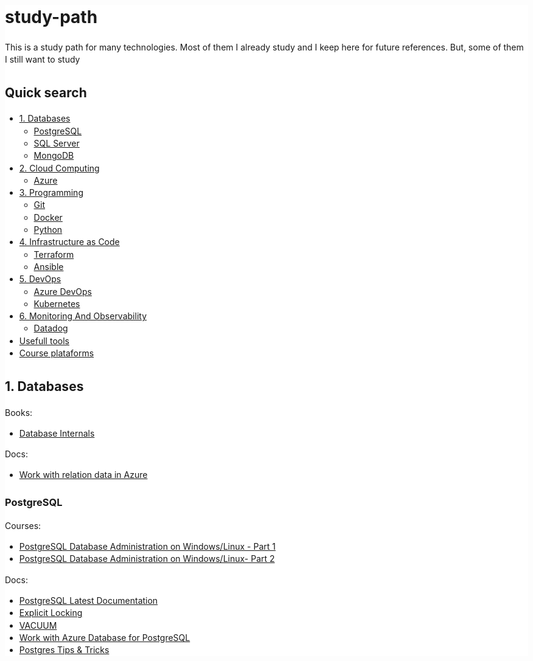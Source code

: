 # study-path
This is a study path for many technologies.
Most of them I already study and I keep here for future references. But, some of them I still want to study

## Quick search
- [1. Databases](#1-databases)
    - [PostgreSQL](#postgresql)
    - [SQL Server](#sql-server)
    - [MongoDB](#mongodb)
- [2. Cloud Computing](#2-cloud-computing)
    - [Azure](#azure)
- [3. Programming](#3-programming)
    - [Git](#git)
    - [Docker](#docker)
    - [Python](#python)
- [4. Infrastructure as Code](#4-infrastructure-as-code)
    - [Terraform](#terraform)
    - [Ansible](#ansible)
- [5. DevOps](#5-devops)
    - [Azure DevOps](#azure-devops)
    - [Kubernetes](#kubernetes)
- [6. Monitoring And Observability](#6-monitoring-and-observability)
    - [Datadog](#datadog)
- [Usefull tools](#usefull-tools)
- [Course plataforms](#course-plataforms)


## 1. Databases
Books:
- [Database Internals](https://books.google.com.br/books?id=-l2vDwAAQBAJ&dq=database+internals&hl=&source=gbs_api)

Docs:
- [Work with relation data in Azure](https://learn.microsoft.com/en-us/training/paths/work-with-relational-data-in-azure/)

### PostgreSQL

Courses:
- [PostgreSQL Database Administration on Windows/Linux - Part 1](https://www.udemy.com/course/postgresql-v12-database-administration-on-windows-and-linux/)
- [PostgreSQL Database Administration on Windows/Linux- Part 2](https://www.udemy.com/course/postgresql-v12-database-administration-on-winlinux-part-2/)

Docs:
- [PostgreSQL Latest Documentation](https://www.postgresql.org/docs/current/index.html)
- [Explicit Locking](https://www.postgresql.org/docs/current/explicit-locking.html)
- [VACUUM](https://www.postgresql.org/docs/current/sql-vacuum.html)
- [Work with Azure Database for PostgreSQL](https://learn.microsoft.com/en-us/training/paths/microsoft-learn-azure-database-for-postgresql/)
- [Postgres Tips & Tricks](https://www.crunchydata.com/postgres-tips)
